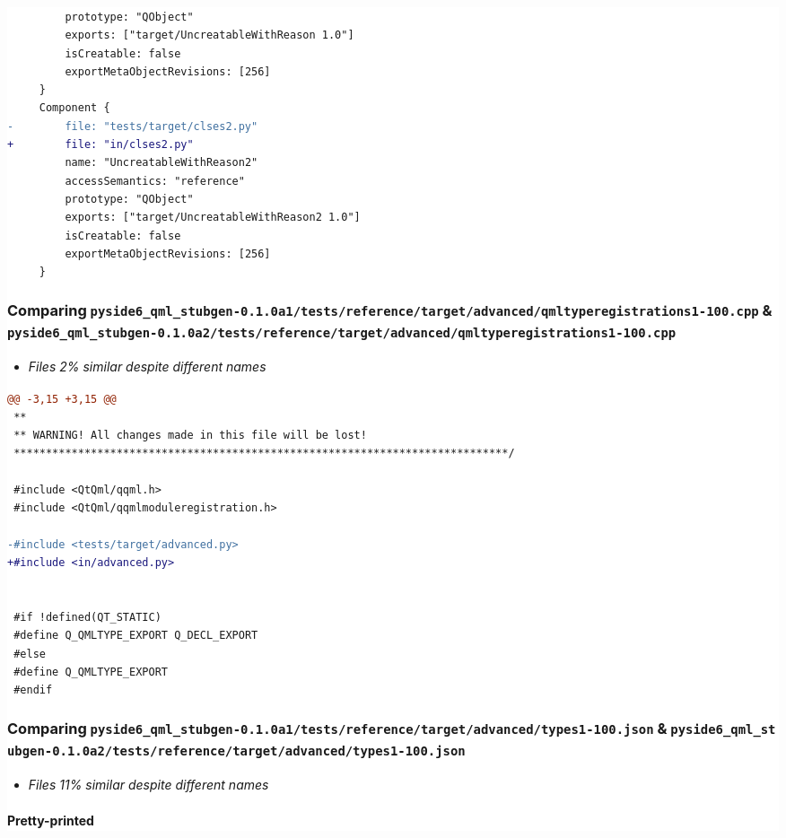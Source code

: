 ```diff
         prototype: "QObject"
         exports: ["target/UncreatableWithReason 1.0"]
         isCreatable: false
         exportMetaObjectRevisions: [256]
     }
     Component {
-        file: "tests/target/clses2.py"
+        file: "in/clses2.py"
         name: "UncreatableWithReason2"
         accessSemantics: "reference"
         prototype: "QObject"
         exports: ["target/UncreatableWithReason2 1.0"]
         isCreatable: false
         exportMetaObjectRevisions: [256]
     }
```

### Comparing `pyside6_qml_stubgen-0.1.0a1/tests/reference/target/advanced/qmltyperegistrations1-100.cpp` & `pyside6_qml_stubgen-0.1.0a2/tests/reference/target/advanced/qmltyperegistrations1-100.cpp`

 * *Files 2% similar despite different names*

```diff
@@ -3,15 +3,15 @@
 **
 ** WARNING! All changes made in this file will be lost!
 *****************************************************************************/
 
 #include <QtQml/qqml.h>
 #include <QtQml/qqmlmoduleregistration.h>
 
-#include <tests/target/advanced.py>
+#include <in/advanced.py>
 
 
 #if !defined(QT_STATIC)
 #define Q_QMLTYPE_EXPORT Q_DECL_EXPORT
 #else
 #define Q_QMLTYPE_EXPORT
 #endif
```

### Comparing `pyside6_qml_stubgen-0.1.0a1/tests/reference/target/advanced/types1-100.json` & `pyside6_qml_stubgen-0.1.0a2/tests/reference/target/advanced/types1-100.json`

 * *Files 11% similar despite different names*

#### Pretty-printed
